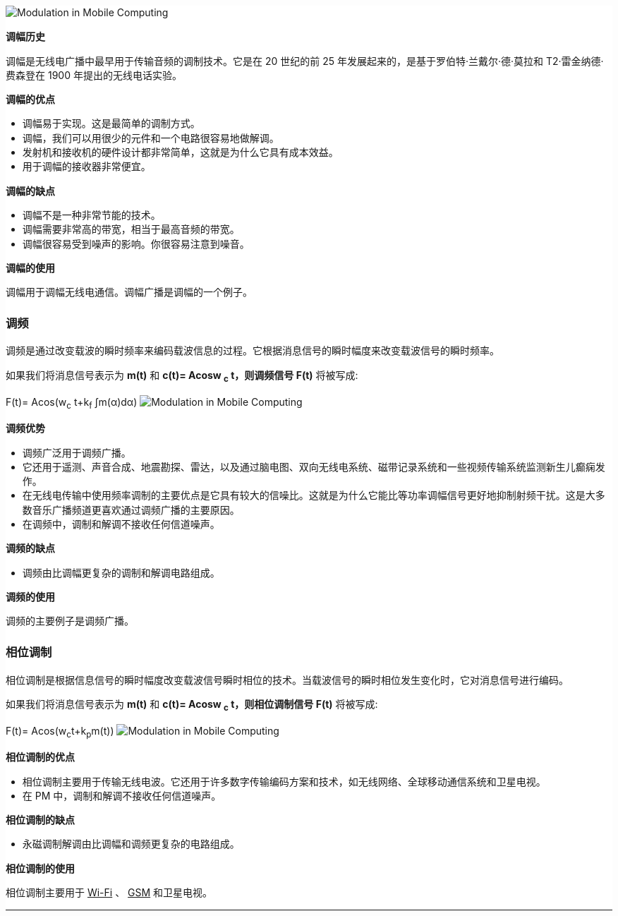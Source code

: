 ![Modulation in Mobile Computing](../Images/37635d176daf184e345774841adba151.png)

**调幅历史**

调幅是无线电广播中最早用于传输音频的调制技术。它是在 20 世纪的前 25 年发展起来的，是基于罗伯特·兰戴尔·德·莫拉和 T2·雷金纳德·费森登在 1900 年提出的无线电话实验。

**调幅的优点**

*   调幅易于实现。这是最简单的调制方式。
*   调幅，我们可以用很少的元件和一个电路很容易地做解调。
*   发射机和接收机的硬件设计都非常简单，这就是为什么它具有成本效益。
*   用于调幅的接收器非常便宜。

**调幅的缺点**

*   调幅不是一种非常节能的技术。
*   调幅需要非常高的带宽，相当于最高音频的带宽。
*   调幅很容易受到噪声的影响。你很容易注意到噪音。

**调幅的使用**

调幅用于调幅无线电通信。调幅广播是调幅的一个例子。

### 调频

调频是通过改变载波的瞬时频率来编码载波信息的过程。它根据消息信号的瞬时幅度来改变载波信号的瞬时频率。

如果我们将消息信号表示为 **m(t)** 和 **c(t)= Acosw <sub>c</sub> t，**则**调频信号 F(t)** 将被写成:

F(t)= Acos(w<sub>c</sub> t+k<sub>f</sub> ∫m(α)dα)
![Modulation in Mobile Computing](../Images/910f3dc79b8f20230f68aad16caf2f69.png)

**调频优势**

*   调频广泛用于调频广播。
*   它还用于遥测、声音合成、地震勘探、雷达，以及通过脑电图、双向无线电系统、磁带记录系统和一些视频传输系统监测新生儿癫痫发作。
*   在无线电传输中使用频率调制的主要优点是它具有较大的信噪比。这就是为什么它能比等功率调幅信号更好地抑制射频干扰。这是大多数音乐广播频道更喜欢通过调频广播的主要原因。
*   在调频中，调制和解调不接收任何信道噪声。

**调频的缺点**

*   调频由比调幅更复杂的调制和解调电路组成。

**调频的使用**

调频的主要例子是调频广播。

### 相位调制

相位调制是根据信息信号的瞬时幅度改变载波信号瞬时相位的技术。当载波信号的瞬时相位发生变化时，它对消息信号进行编码。

如果我们将消息信号表示为 **m(t)** 和 **c(t)= Acosw <sub>c</sub> t，**则**相位调制信号 F(t)** 将被写成:

F(t)= Acos(w<sub>c</sub>t+k<sub>p</sub>m(t))
![Modulation in Mobile Computing](../Images/582f8c48c1ddefca9f904ddba8fe5c62.png)

**相位调制的优点**

*   相位调制主要用于传输无线电波。它还用于许多数字传输编码方案和技术，如无线网络、全球移动通信系统和卫星电视。
*   在 PM 中，调制和解调不接收任何信道噪声。

**相位调制的缺点**

*   永磁调制解调由比调幅和调频更复杂的电路组成。

**相位调制的使用**

相位调制主要用于 [Wi-Fi](https://www.javatpoint.com/wifi-full-form) 、 [GSM](https://www.javatpoint.com/gsm-full-form) 和卫星电视。

* * *